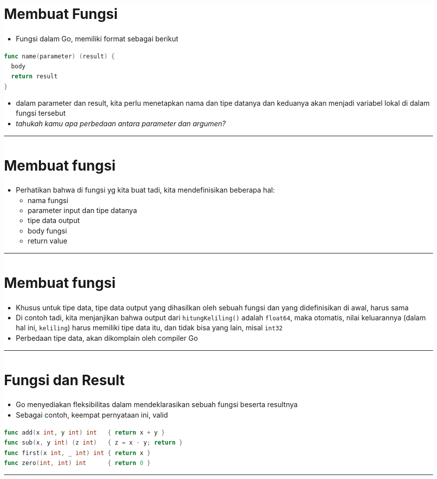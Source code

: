 # Membuat Fungsi

- Fungsi dalam Go, memiliki format sebagai berikut

```go
func name(parameter) (result) {
  body
  return result
}
```

- dalam parameter dan result, kita perlu menetapkan nama dan tipe datanya dan keduanya akan menjadi variabel lokal di dalam fungsi tersebut
- _tahukah kamu apa perbedaan antara parameter dan argumen?_

---

# Membuat fungsi

- Perhatikan bahwa di fungsi yg kita buat tadi, kita mendefinisikan beberapa hal:
  - nama fungsi
  - parameter input dan tipe datanya
  - tipe data output
  - body fungsi
  - return value

---

# Membuat fungsi

- Khusus untuk tipe data, tipe data output yang dihasilkan oleh sebuah fungsi dan yang didefinisikan di awal, harus sama
- Di contoh tadi, kita menjanjikan bahwa output dari `hitungKeliling()` adalah `float64`, maka otomatis, nilai keluarannya (dalam hal ini, `keliling`) harus memiliki tipe data itu, dan tidak bisa yang lain, misal `int32`
- Perbedaan tipe data, akan dikomplain oleh compiler Go

---

# Fungsi dan Result

- Go menyediakan fleksibilitas dalam mendeklarasikan sebuah fungsi beserta resultnya
- Sebagai contoh, keempat pernyataan ini, valid

```go
func add(x int, y int) int   { return x + y }
func sub(x, y int) (z int)   { z = x - y; return }
func first(x int, _ int) int { return x }
func zero(int, int) int      { return 0 }
```

---